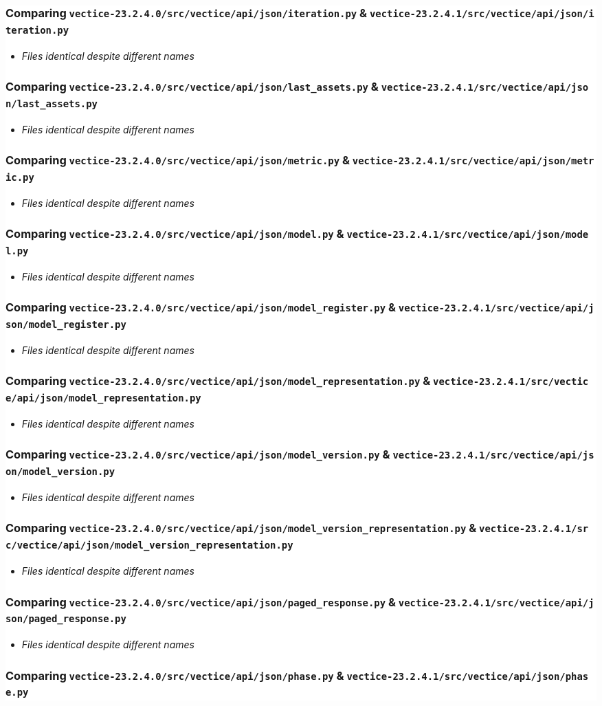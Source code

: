 ### Comparing `vectice-23.2.4.0/src/vectice/api/json/iteration.py` & `vectice-23.2.4.1/src/vectice/api/json/iteration.py`

 * *Files identical despite different names*

### Comparing `vectice-23.2.4.0/src/vectice/api/json/last_assets.py` & `vectice-23.2.4.1/src/vectice/api/json/last_assets.py`

 * *Files identical despite different names*

### Comparing `vectice-23.2.4.0/src/vectice/api/json/metric.py` & `vectice-23.2.4.1/src/vectice/api/json/metric.py`

 * *Files identical despite different names*

### Comparing `vectice-23.2.4.0/src/vectice/api/json/model.py` & `vectice-23.2.4.1/src/vectice/api/json/model.py`

 * *Files identical despite different names*

### Comparing `vectice-23.2.4.0/src/vectice/api/json/model_register.py` & `vectice-23.2.4.1/src/vectice/api/json/model_register.py`

 * *Files identical despite different names*

### Comparing `vectice-23.2.4.0/src/vectice/api/json/model_representation.py` & `vectice-23.2.4.1/src/vectice/api/json/model_representation.py`

 * *Files identical despite different names*

### Comparing `vectice-23.2.4.0/src/vectice/api/json/model_version.py` & `vectice-23.2.4.1/src/vectice/api/json/model_version.py`

 * *Files identical despite different names*

### Comparing `vectice-23.2.4.0/src/vectice/api/json/model_version_representation.py` & `vectice-23.2.4.1/src/vectice/api/json/model_version_representation.py`

 * *Files identical despite different names*

### Comparing `vectice-23.2.4.0/src/vectice/api/json/paged_response.py` & `vectice-23.2.4.1/src/vectice/api/json/paged_response.py`

 * *Files identical despite different names*

### Comparing `vectice-23.2.4.0/src/vectice/api/json/phase.py` & `vectice-23.2.4.1/src/vectice/api/json/phase.py`
